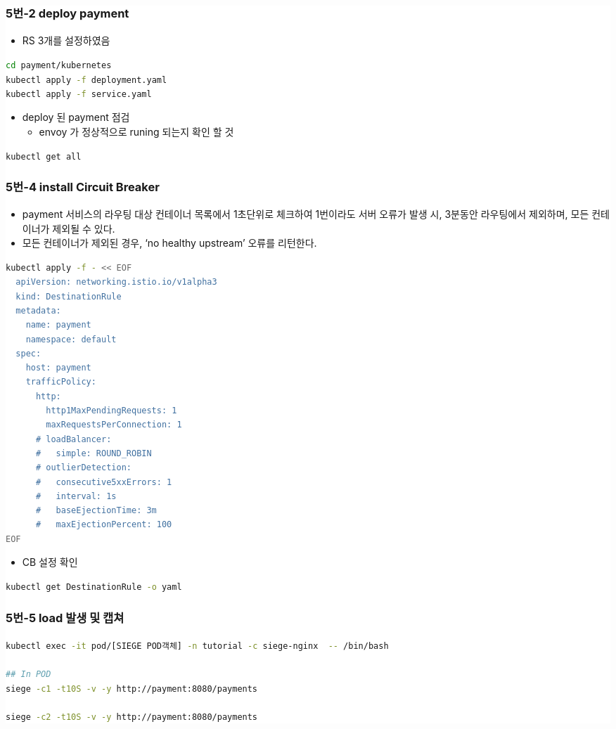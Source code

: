 ### 5번-2 deploy payment
- RS 3개를 설정하였음
```bash
cd payment/kubernetes
kubectl apply -f deployment.yaml
kubectl apply -f service.yaml
```
- deploy 된 payment 점검
  - envoy 가 정상적으로 runing 되는지 확인 할 것
```
kubectl get all
```

### 5번-4 install Circuit Breaker
- payment 서비스의 라우팅 대상 컨테이너 목록에서 1초단위로 체크하여 1번이라도 서버 오류가 발생 시, 3분동안 라우팅에서 제외하며, 모든 컨테이너가 제외될 수 있다.
- 모든 컨테이너가 제외된 경우, ‘no healthy upstream’ 오류를 리턴한다.
```bash
kubectl apply -f - << EOF
  apiVersion: networking.istio.io/v1alpha3
  kind: DestinationRule
  metadata:
    name: payment
    namespace: default
  spec:
    host: payment
    trafficPolicy:
      http:
        http1MaxPendingRequests: 1
        maxRequestsPerConnection: 1    
      # loadBalancer:
      #   simple: ROUND_ROBIN
      # outlierDetection:
      #   consecutive5xxErrors: 1
      #   interval: 1s
      #   baseEjectionTime: 3m
      #   maxEjectionPercent: 100
EOF
```
- CB 설정 확인
```bash
kubectl get DestinationRule -o yaml
```

### 5번-5 load 발생 및 캡쳐
```bash
kubectl exec -it pod/[SIEGE POD객체] -n tutorial -c siege-nginx  -- /bin/bash

## In POD
siege -c1 -t10S -v -y http://payment:8080/payments

siege -c2 -t10S -v -y http://payment:8080/payments
```
